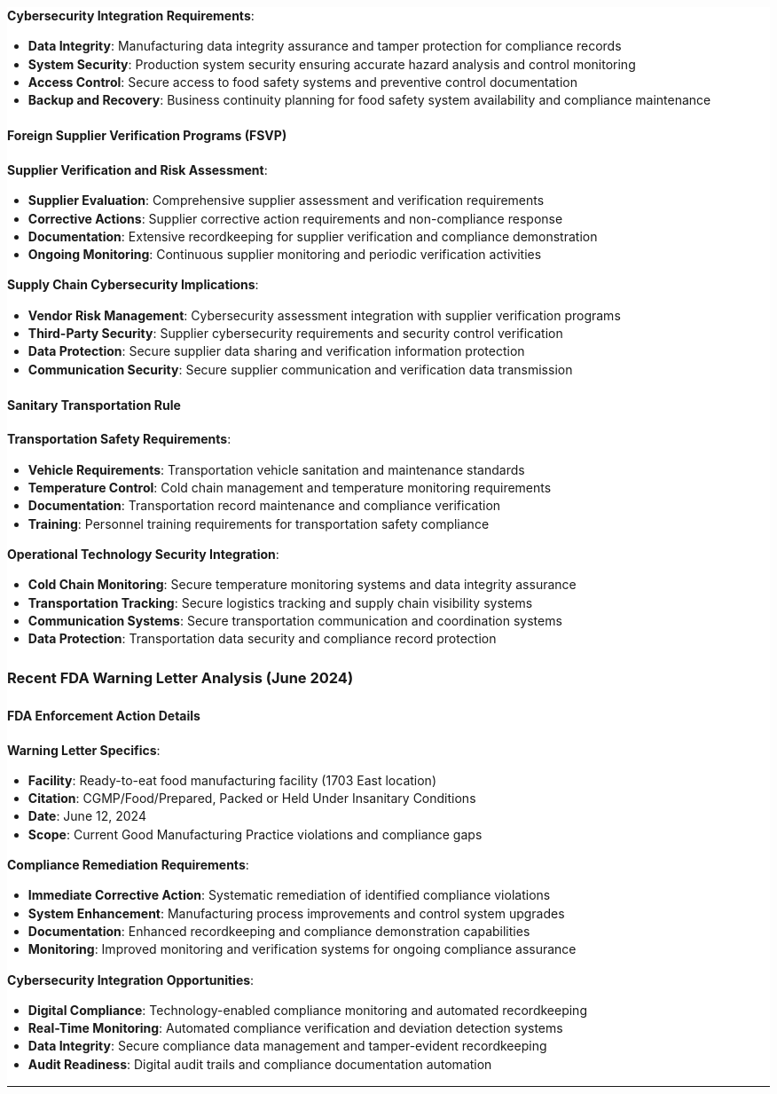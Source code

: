 **Cybersecurity Integration Requirements**:
- **Data Integrity**: Manufacturing data integrity assurance and tamper protection for compliance records
- **System Security**: Production system security ensuring accurate hazard analysis and control monitoring
- **Access Control**: Secure access to food safety systems and preventive control documentation
- **Backup and Recovery**: Business continuity planning for food safety system availability and compliance maintenance

#### **Foreign Supplier Verification Programs (FSVP)**
**Supplier Verification and Risk Assessment**:
- **Supplier Evaluation**: Comprehensive supplier assessment and verification requirements
- **Corrective Actions**: Supplier corrective action requirements and non-compliance response
- **Documentation**: Extensive recordkeeping for supplier verification and compliance demonstration
- **Ongoing Monitoring**: Continuous supplier monitoring and periodic verification activities

**Supply Chain Cybersecurity Implications**:
- **Vendor Risk Management**: Cybersecurity assessment integration with supplier verification programs
- **Third-Party Security**: Supplier cybersecurity requirements and security control verification
- **Data Protection**: Secure supplier data sharing and verification information protection
- **Communication Security**: Secure supplier communication and verification data transmission

#### **Sanitary Transportation Rule**
**Transportation Safety Requirements**:
- **Vehicle Requirements**: Transportation vehicle sanitation and maintenance standards
- **Temperature Control**: Cold chain management and temperature monitoring requirements
- **Documentation**: Transportation record maintenance and compliance verification
- **Training**: Personnel training requirements for transportation safety compliance

**Operational Technology Security Integration**:
- **Cold Chain Monitoring**: Secure temperature monitoring systems and data integrity assurance
- **Transportation Tracking**: Secure logistics tracking and supply chain visibility systems
- **Communication Systems**: Secure transportation communication and coordination systems
- **Data Protection**: Transportation data security and compliance record protection

### **Recent FDA Warning Letter Analysis (June 2024)**

#### **FDA Enforcement Action Details**
**Warning Letter Specifics**:
- **Facility**: Ready-to-eat food manufacturing facility (1703 East location)
- **Citation**: CGMP/Food/Prepared, Packed or Held Under Insanitary Conditions
- **Date**: June 12, 2024
- **Scope**: Current Good Manufacturing Practice violations and compliance gaps

**Compliance Remediation Requirements**:
- **Immediate Corrective Action**: Systematic remediation of identified compliance violations
- **System Enhancement**: Manufacturing process improvements and control system upgrades
- **Documentation**: Enhanced recordkeeping and compliance demonstration capabilities
- **Monitoring**: Improved monitoring and verification systems for ongoing compliance assurance

**Cybersecurity Integration Opportunities**:
- **Digital Compliance**: Technology-enabled compliance monitoring and automated recordkeeping
- **Real-Time Monitoring**: Automated compliance verification and deviation detection systems
- **Data Integrity**: Secure compliance data management and tamper-evident recordkeeping
- **Audit Readiness**: Digital audit trails and compliance documentation automation

---